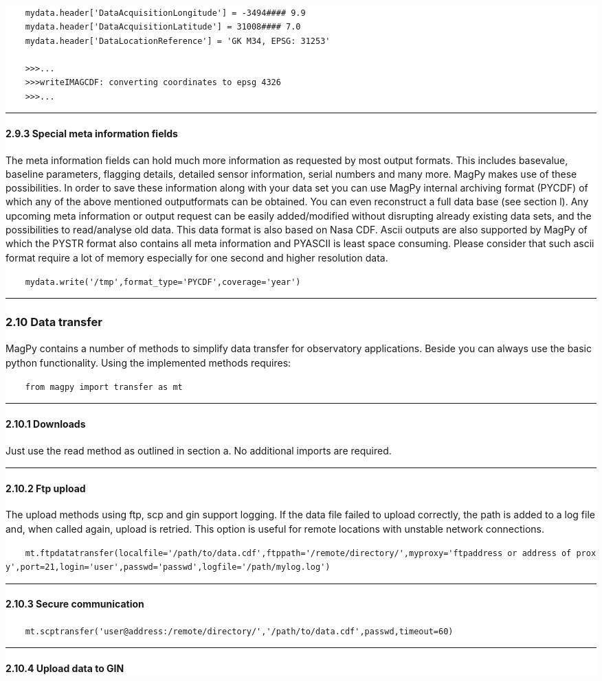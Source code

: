         mydata.header['DataAcquisitionLongitude'] = -3494#### 9.9
        mydata.header['DataAcquisitionLatitude'] = 31008#### 7.0
        mydata.header['DataLocationReference'] = 'GK M34, EPSG: 31253'

        >>>...
        >>>writeIMAGCDF: converting coordinates to epsg 4326
        >>>...

--------------------------------
#### 2.9.3 Special meta information fields 

The meta information fields can hold much more information as requested by most output formats. This includes basevalue, baseline parameters, flagging details, detailed sensor information, serial numbers and many more. MagPy makes use of these possibilities. In order to save these information along with your data set you can use MagPy internal archiving format (PYCDF) of which any of the above mentioned outputformats can be obtained. You can even reconstruct a full data base (see section l). Any upcoming meta information or output request can be easily added/modified without disrupting already existing data sets, and the possibilities to read/analyse old data. This data format is also based on Nasa CDF. Ascii outputs are also supported by MagPy of which the PYSTR format also contains all meta information and PYASCII is least space consuming. Please consider that such ascii format require a lot of memory especially for one second and higher resolution data.


        mydata.write('/tmp',format_type='PYCDF',coverage='year')

----------------------------------


### 2.10 Data transfer 

MagPy contains a number of methods to simplify data transfer for observatory applications. Beside you can always use the basic python functionality. Using the implemented methods requires:

        from magpy import transfer as mt

-------------
#### 2.10.1 Downloads

Just use the read method as outlined in section a. No additional imports are required.

-------------
#### 2.10.2 Ftp upload

The upload methods using ftp, scp and gin support logging. If the data file failed to upload correctly, the path is added to a log file and, when called again, upload is retried. This option is useful for remote locations with unstable network connections.

        mt.ftpdatatransfer(localfile='/path/to/data.cdf',ftppath='/remote/directory/',myproxy='ftpaddress or address of proxy',port=21,login='user',passwd='passwd',logfile='/path/mylog.log')

-----------------------
#### 2.10.3 Secure communication

        mt.scptransfer('user@address:/remote/directory/','/path/to/data.cdf',passwd,timeout=60)

-----------------------
#### 2.10.4 Upload data to GIN


   [magpy-git]: <https://github.com/geomagpy/magpy>
   [magpy_win]: <http://www.conrad-observatory.at>
   [epsg]: <https://www.epsg-registry.org/>
   [proj4]: <https://github.com/OSGeo/proj.4>
   [MySQL]: <https://www.mysql.com/>
   [INTERMAGNET]: <http://www.intermagnet.org>
   [IAGA]: <http://www.iaga-aiga.org/>
   [WAMP]: <http://wamp-proto.org/>
   [MARTAS]: <https://github.com/geomagpy/MARTAS>
   [MARCOS]: <https://github.com/geomagpy/MARCOS>
   [MacPorts]: <https://www.macports.org/>
   [Anaconda]: <https://www.continuum.io/downloads>
   [Docker]: <https://www.docker.com/>
   [CDF]: <https://cdf.gsfc.nasa.gov/>
   [ObsPy]: <https://github.com/obspy/obspy>
   [Nagios]: <https://www.nagios.org/>